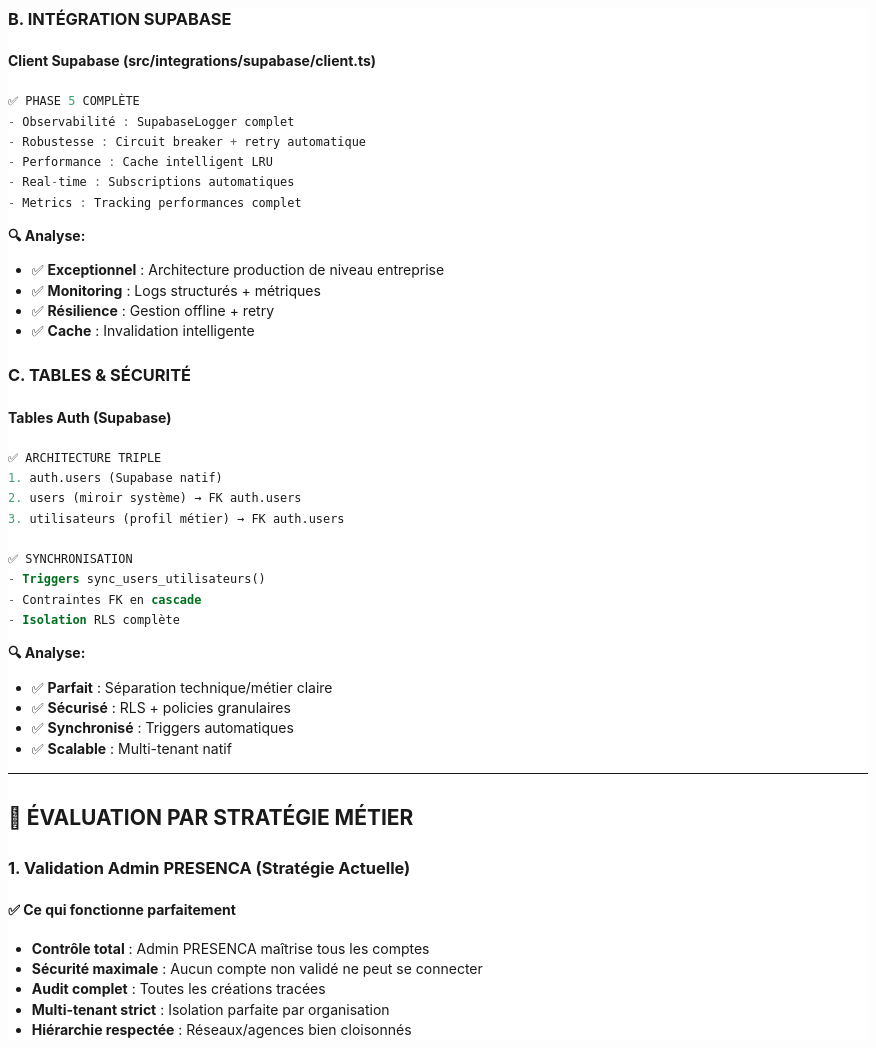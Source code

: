 ### **B. INTÉGRATION SUPABASE**

#### **Client Supabase (src/integrations/supabase/client.ts)**
```typescript
✅ PHASE 5 COMPLÈTE
- Observabilité : SupabaseLogger complet
- Robustesse : Circuit breaker + retry automatique
- Performance : Cache intelligent LRU
- Real-time : Subscriptions automatiques
- Metrics : Tracking performances complet
```

**🔍 Analyse:**
- ✅ **Exceptionnel** : Architecture production de niveau entreprise
- ✅ **Monitoring** : Logs structurés + métriques
- ✅ **Résilience** : Gestion offline + retry
- ✅ **Cache** : Invalidation intelligente

### **C. TABLES & SÉCURITÉ**

#### **Tables Auth (Supabase)**
```sql
✅ ARCHITECTURE TRIPLE
1. auth.users (Supabase natif)
2. users (miroir système) → FK auth.users
3. utilisateurs (profil métier) → FK auth.users

✅ SYNCHRONISATION
- Triggers sync_users_utilisateurs()
- Contraintes FK en cascade
- Isolation RLS complète
```

**🔍 Analyse:**
- ✅ **Parfait** : Séparation technique/métier claire
- ✅ **Sécurisé** : RLS + policies granulaires
- ✅ **Synchronisé** : Triggers automatiques
- ✅ **Scalable** : Multi-tenant natif

---

## 🎯 ÉVALUATION PAR STRATÉGIE MÉTIER

### **1. Validation Admin PRESENCA (Stratégie Actuelle)**

#### ✅ **Ce qui fonctionne parfaitement**
- **Contrôle total** : Admin PRESENCA maîtrise tous les comptes
- **Sécurité maximale** : Aucun compte non validé ne peut se connecter
- **Audit complet** : Toutes les créations tracées
- **Multi-tenant strict** : Isolation parfaite par organisation
- **Hiérarchie respectée** : Réseaux/agences bien cloisonnés
